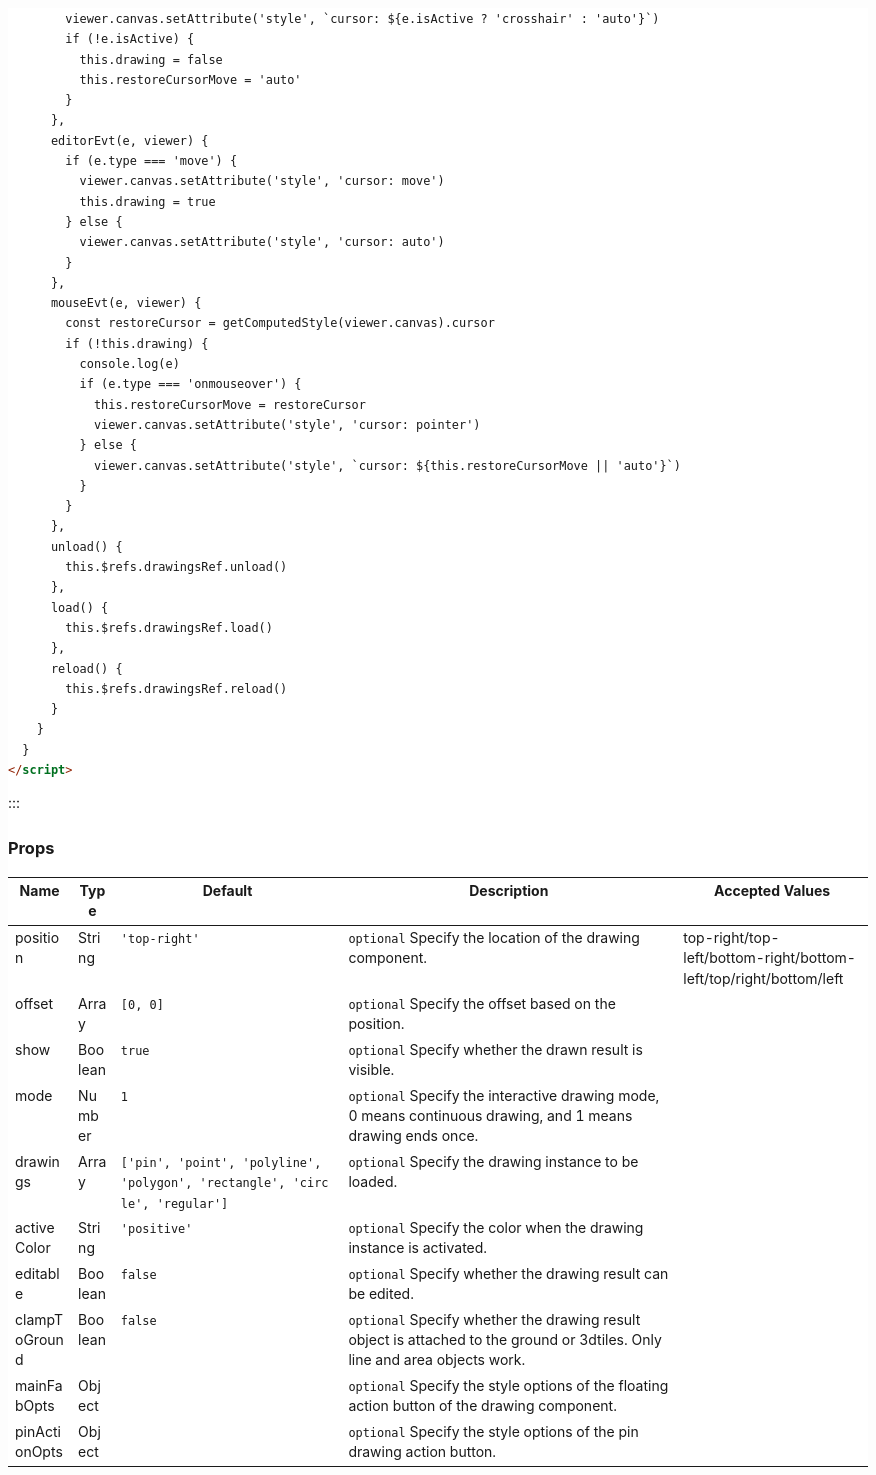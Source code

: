 ```html
        viewer.canvas.setAttribute('style', `cursor: ${e.isActive ? 'crosshair' : 'auto'}`)
        if (!e.isActive) {
          this.drawing = false
          this.restoreCursorMove = 'auto'
        }
      },
      editorEvt(e, viewer) {
        if (e.type === 'move') {
          viewer.canvas.setAttribute('style', 'cursor: move')
          this.drawing = true
        } else {
          viewer.canvas.setAttribute('style', 'cursor: auto')
        }
      },
      mouseEvt(e, viewer) {
        const restoreCursor = getComputedStyle(viewer.canvas).cursor
        if (!this.drawing) {
          console.log(e)
          if (e.type === 'onmouseover') {
            this.restoreCursorMove = restoreCursor
            viewer.canvas.setAttribute('style', 'cursor: pointer')
          } else {
            viewer.canvas.setAttribute('style', `cursor: ${this.restoreCursorMove || 'auto'}`)
          }
        }
      },
      unload() {
        this.$refs.drawingsRef.unload()
      },
      load() {
        this.$refs.drawingsRef.load()
      },
      reload() {
        this.$refs.drawingsRef.reload()
      }
    }
  }
</script>
```

:::

### Props


| Name | Type | Default | Description | Accepted Values |
| ---- | ---- | ------- | ----------- | --------------- |
| position | String | `'top-right'` | `optional` Specify the location of the drawing component. |top-right/top-left/bottom-right/bottom-left/top/right/bottom/left |
| offset | Array | `[0, 0]` | `optional` Specify the offset based on the position. |
| show | Boolean | `true` | `optional` Specify whether the drawn result is visible. |
| mode | Number | `1` | `optional` Specify the interactive drawing mode, 0 means continuous drawing, and 1 means drawing ends once.|
| drawings | Array | `['pin', 'point', 'polyline', 'polygon', 'rectangle', 'circle', 'regular']` | `optional` Specify the drawing instance to be loaded. |
| activeColor | String | `'positive'` | `optional` Specify the color when the drawing instance is activated. |
| editable | Boolean | `false` | `optional` Specify whether the drawing result can be edited. |
| clampToGround | Boolean | `false` | `optional` Specify whether the drawing result object is attached to the ground or 3dtiles. Only line and area objects work. |
| mainFabOpts | Object | | `optional` Specify the style options of the floating action button of the drawing component. |
| pinActionOpts | Object | | `optional` Specify the style options of the pin drawing action button.|